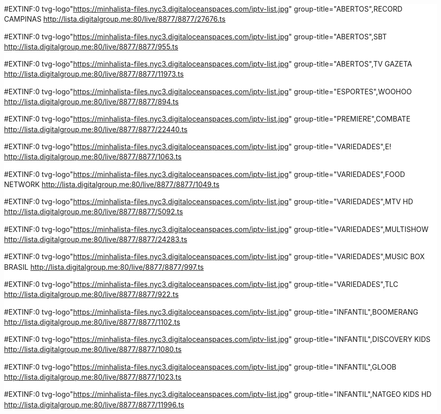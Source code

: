 #EXTINF:0 tvg-logo"https://minhalista-files.nyc3.digitaloceanspaces.com/iptv-list.jpg" group-title="ABERTOS",RECORD CAMPINAS
http://lista.digitalgroup.me:80/live/8877/8877/27676.ts

#EXTINF:0 tvg-logo"https://minhalista-files.nyc3.digitaloceanspaces.com/iptv-list.jpg" group-title="ABERTOS",SBT
http://lista.digitalgroup.me:80/live/8877/8877/955.ts

#EXTINF:0 tvg-logo"https://minhalista-files.nyc3.digitaloceanspaces.com/iptv-list.jpg" group-title="ABERTOS",TV GAZETA
http://lista.digitalgroup.me:80/live/8877/8877/11973.ts

#EXTINF:0 tvg-logo"https://minhalista-files.nyc3.digitaloceanspaces.com/iptv-list.jpg" group-title="ESPORTES",WOOHOO
http://lista.digitalgroup.me:80/live/8877/8877/894.ts

#EXTINF:0 tvg-logo"https://minhalista-files.nyc3.digitaloceanspaces.com/iptv-list.jpg" group-title="PREMIERE",COMBATE
http://lista.digitalgroup.me:80/live/8877/8877/22440.ts

#EXTINF:0 tvg-logo"https://minhalista-files.nyc3.digitaloceanspaces.com/iptv-list.jpg" group-title="VARIEDADES",E!
http://lista.digitalgroup.me:80/live/8877/8877/1063.ts

#EXTINF:0 tvg-logo"https://minhalista-files.nyc3.digitaloceanspaces.com/iptv-list.jpg" group-title="VARIEDADES",FOOD NETWORK
http://lista.digitalgroup.me:80/live/8877/8877/1049.ts

#EXTINF:0 tvg-logo"https://minhalista-files.nyc3.digitaloceanspaces.com/iptv-list.jpg" group-title="VARIEDADES",MTV HD
http://lista.digitalgroup.me:80/live/8877/8877/5092.ts

#EXTINF:0 tvg-logo"https://minhalista-files.nyc3.digitaloceanspaces.com/iptv-list.jpg" group-title="VARIEDADES",MULTISHOW
http://lista.digitalgroup.me:80/live/8877/8877/24283.ts

#EXTINF:0 tvg-logo"https://minhalista-files.nyc3.digitaloceanspaces.com/iptv-list.jpg" group-title="VARIEDADES",MUSIC BOX BRASIL
http://lista.digitalgroup.me:80/live/8877/8877/997.ts

#EXTINF:0 tvg-logo"https://minhalista-files.nyc3.digitaloceanspaces.com/iptv-list.jpg" group-title="VARIEDADES",TLC
http://lista.digitalgroup.me:80/live/8877/8877/922.ts

#EXTINF:0 tvg-logo"https://minhalista-files.nyc3.digitaloceanspaces.com/iptv-list.jpg" group-title="INFANTIL",BOOMERANG
http://lista.digitalgroup.me:80/live/8877/8877/1102.ts

#EXTINF:0 tvg-logo"https://minhalista-files.nyc3.digitaloceanspaces.com/iptv-list.jpg" group-title="INFANTIL",DISCOVERY KIDS
http://lista.digitalgroup.me:80/live/8877/8877/1080.ts

#EXTINF:0 tvg-logo"https://minhalista-files.nyc3.digitaloceanspaces.com/iptv-list.jpg" group-title="INFANTIL",GLOOB
http://lista.digitalgroup.me:80/live/8877/8877/1023.ts

#EXTINF:0 tvg-logo"https://minhalista-files.nyc3.digitaloceanspaces.com/iptv-list.jpg" group-title="INFANTIL",NATGEO KIDS HD
http://lista.digitalgroup.me:80/live/8877/8877/11996.ts
